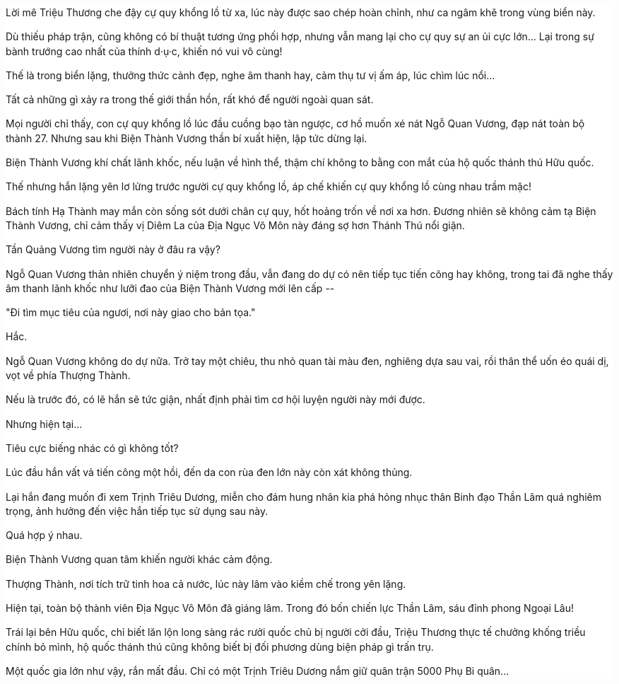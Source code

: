 Lời mê Triệu Thương che đậy cự quy khổng lồ từ xa, lúc này được sao chép hoàn chỉnh, như ca ngâm khẽ trong vùng biển này.

Dù thiếu pháp trận, cũng không có bí thuật tương ứng phối hợp, nhưng vẫn mang lại cho cự quy sự an ủi cực lớn... Lại trong sự bành trướng cao nhất của thính d·ụ·c, khiến nó vui vô cùng!

Thế là trong biển lặng, thưởng thức cảnh đẹp, nghe âm thanh hay, cảm thụ tư vị ấm áp, lúc chìm lúc nổi...

Tất cả những gì xảy ra trong thế giới thần hồn, rất khó để người ngoài quan sát.

Mọi người chỉ thấy, con cự quy khổng lồ lúc đầu cuồng bạo tàn ngược, cơ hồ muốn xé nát Ngỗ Quan Vương, đạp nát toàn bộ thành 27. Nhưng sau khi Biện Thành Vương thần bí xuất hiện, lập tức dừng lại.

Biện Thành Vương khí chất lãnh khốc, nếu luận về hình thể, thậm chí không to bằng con mắt của hộ quốc thánh thú Hữu quốc.

Thế nhưng hắn lặng yên lơ lửng trước người cự quy khổng lồ, áp chế khiến cự quy khổng lồ cùng nhau trầm mặc!

Bách tính Hạ Thành may mắn còn sống sót dưới chân cự quy, hốt hoảng trốn về nơi xa hơn. Đương nhiên sẽ không cảm tạ Biện Thành Vương, chỉ cảm thấy vị Diêm La của Địa Ngục Vô Môn này đáng sợ hơn Thánh Thú nổi giận.

Tần Quảng Vương tìm người này ở đâu ra vậy?

Ngỗ Quan Vương thản nhiên chuyển ý niệm trong đầu, vẫn đang do dự có nên tiếp tục tiến công hay không, trong tai đã nghe thấy âm thanh lãnh khốc như lưỡi đao của Biện Thành Vương mới lên cấp --

"Đi tìm mục tiêu của ngươi, nơi này giao cho bản tọa."

Hắc.

Ngỗ Quan Vương không do dự nữa. Trở tay một chiêu, thu nhỏ quan tài màu đen, nghiêng dựa sau vai, rồi thân thể uốn éo quái dị, vọt về phía Thượng Thành.

Nếu là trước đó, có lẽ hắn sẽ tức giận, nhất định phải tìm cơ hội luyện người này mới được.

Nhưng hiện tại...

Tiêu cực biếng nhác có gì không tốt?

Lúc đầu hắn vất vả tiến công một hồi, đến da con rùa đen lớn này còn xát không thủng.

Lại hắn đang muốn đi xem Trịnh Triêu Dương, miễn cho đám hung nhân kia phá hỏng nhục thân Binh đạo Thần Lâm quá nghiêm trọng, ảnh hưởng đến việc hắn tiếp tục sử dụng sau này.

Quá hợp ý nhau.

Biện Thành Vương quan tâm khiến người khác cảm động.

Thượng Thành, nơi tích trữ tinh hoa cả nước, lúc này lâm vào kiềm chế trong yên lặng.

Hiện tại, toàn bộ thành viên Địa Ngục Vô Môn đã giáng lâm. Trong đó bốn chiến lực Thần Lâm, sáu đỉnh phong Ngoại Lâu!

Trái lại bên Hữu quốc, chỉ biết lăn lộn long sàng rác rưởi quốc chủ bị người cởi đầu, Triệu Thương thực tế chưởng khống triều chính bỏ mình, hộ quốc thánh thú cũng không biết bị đối phương dùng biện pháp gì trấn trụ.

Một quốc gia lớn như vậy, rắn mất đầu. Chỉ có một Trịnh Triêu Dương nắm giữ quân trận 5000 Phụ Bi quân...
